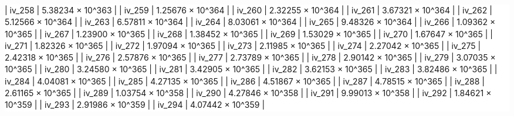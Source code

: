 | iv_258 | 5.38234 × 10^363 |
| iv_259 | 1.25676 × 10^364 |
| iv_260 | 2.32255 × 10^364 |
| iv_261 | 3.67321 × 10^364 |
| iv_262 | 5.12566 × 10^364 |
| iv_263 | 6.57811 × 10^364 |
| iv_264 | 8.03061 × 10^364 |
| iv_265 | 9.48326 × 10^364 |
| iv_266 | 1.09362 × 10^365 |
| iv_267 | 1.23900 × 10^365 |
| iv_268 | 1.38452 × 10^365 |
| iv_269 | 1.53029 × 10^365 |
| iv_270 | 1.67647 × 10^365 |
| iv_271 | 1.82326 × 10^365 |
| iv_272 | 1.97094 × 10^365 |
| iv_273 | 2.11985 × 10^365 |
| iv_274 | 2.27042 × 10^365 |
| iv_275 | 2.42318 × 10^365 |
| iv_276 | 2.57876 × 10^365 |
| iv_277 | 2.73789 × 10^365 |
| iv_278 | 2.90142 × 10^365 |
| iv_279 | 3.07035 × 10^365 |
| iv_280 | 3.24580 × 10^365 |
| iv_281 | 3.42905 × 10^365 |
| iv_282 | 3.62153 × 10^365 |
| iv_283 | 3.82486 × 10^365 |
| iv_284 | 4.04081 × 10^365 |
| iv_285 | 4.27135 × 10^365 |
| iv_286 | 4.51867 × 10^365 |
| iv_287 | 4.78515 × 10^365 |
| iv_288 | 2.61165 × 10^365 |
| iv_289 | 1.03754 × 10^358 |
| iv_290 | 4.27846 × 10^358 |
| iv_291 | 9.99013 × 10^358 |
| iv_292 | 1.84621 × 10^359 |
| iv_293 | 2.91986 × 10^359 |
| iv_294 | 4.07442 × 10^359 |